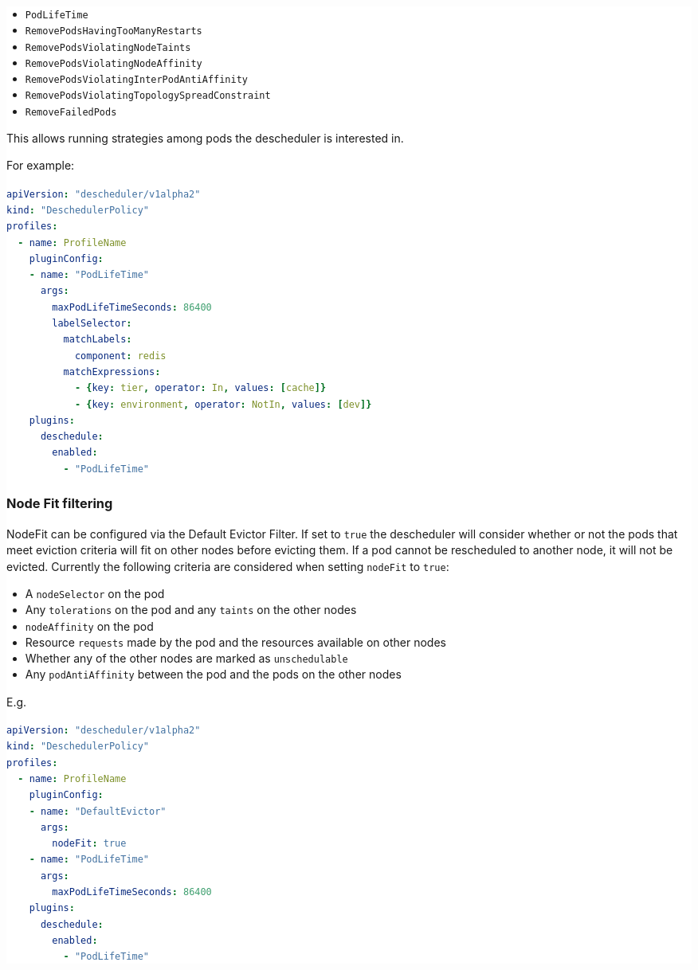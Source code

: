 * `PodLifeTime`
* `RemovePodsHavingTooManyRestarts`
* `RemovePodsViolatingNodeTaints`
* `RemovePodsViolatingNodeAffinity`
* `RemovePodsViolatingInterPodAntiAffinity`
* `RemovePodsViolatingTopologySpreadConstraint`
* `RemoveFailedPods`

This allows running strategies among pods the descheduler is interested in.

For example:

```yaml
apiVersion: "descheduler/v1alpha2"
kind: "DeschedulerPolicy"
profiles:
  - name: ProfileName
    pluginConfig:
    - name: "PodLifeTime"
      args:
        maxPodLifeTimeSeconds: 86400
        labelSelector:
          matchLabels:
            component: redis
          matchExpressions:
            - {key: tier, operator: In, values: [cache]}
            - {key: environment, operator: NotIn, values: [dev]}
    plugins:
      deschedule:
        enabled:
          - "PodLifeTime"
```


### Node Fit filtering

 NodeFit can be configured via the Default Evictor Filter. If set to `true` the descheduler will consider whether or not the pods that meet eviction criteria will fit on other nodes before evicting them. If a pod cannot be rescheduled to another node, it will not be evicted. Currently the following criteria are considered when setting `nodeFit` to `true`:
- A `nodeSelector` on the pod
- Any `tolerations` on the pod and any `taints` on the other nodes
- `nodeAffinity` on the pod
- Resource `requests` made by the pod and the resources available on other nodes
- Whether any of the other nodes are marked as `unschedulable`
- Any `podAntiAffinity` between the pod and the pods on the other nodes

E.g.

```yaml
apiVersion: "descheduler/v1alpha2"
kind: "DeschedulerPolicy"
profiles:
  - name: ProfileName
    pluginConfig:
    - name: "DefaultEvictor"
      args:
        nodeFit: true
    - name: "PodLifeTime"
      args:
        maxPodLifeTimeSeconds: 86400
    plugins:
      deschedule:
        enabled:
          - "PodLifeTime"
```
